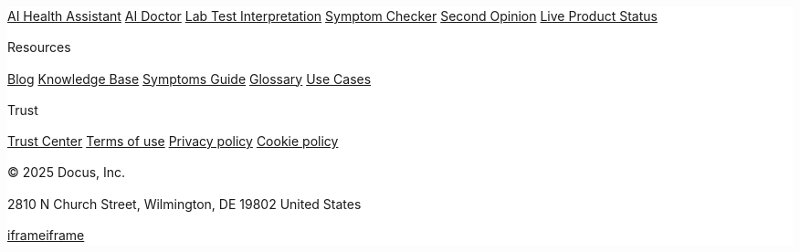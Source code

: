 [AI Health Assistant](https://docus.ai/ai-health-assistant) [AI Doctor](https://docus.ai/ai-doctor) [Lab Test Interpretation](https://docus.ai/lab-test-interpretation) [Symptom Checker](https://docus.ai/symptom-checker) [Second Opinion](https://docus.ai/second-opinion) [Live Product Status](https://docus.statuspage.io/)

Resources

[Blog](https://docus.ai/blog) [Knowledge Base](https://docus.ai/knowledge-base) [Symptoms Guide](https://docus.ai/symptoms-guide) [Glossary](https://docus.ai/glossary) [Use Cases](https://docus.ai/use-cases)

Trust

[Trust Center](https://trust.docus.ai/) [Terms of use](https://docus.ai/terms-of-use) [Privacy policy](https://docus.ai/privacy-policy) [Cookie policy](https://docus.ai/cookie-policy)

© 2025 Docus, Inc.

2810 N Church Street, Wilmington, DE 19802 United States

[iframe](https://td.doubleclick.net/td/ga/rul?tid=G-C1NR4HEC74&gacid=216182120.1741388118&gtm=45je5362v874030715z8849365654za200zb849365654&dma=0&gcs=G1--&gcd=13l3l3R3l5l1&npa=0&pscdl=noapi&aip=1&fledge=1&frm=0&tag_exp=102067808~102482433~102539968~102587591~102640600~102717422~102788824~102825836&z=1602474333)[iframe](https://td.doubleclick.net/td/rul/11076298198?random=1741388117910&cv=11&fst=1741388117910&fmt=3&bg=ffffff&guid=ON&async=1&gtm=45je5362v874030715z8849365654za200zb849365654&gcd=13l3l3R3l5l1&dma=0&tag_exp=102067808~102482433~102539968~102587591~102640600~102717422~102788824~102825836&u_w=1280&u_h=1024&url=https%3A%2F%2Fdocus.ai%2Fsymptoms-guide%2Fsigns-perimenopause-is-ending&hn=www.googleadservices.com&frm=0&tiba=Signs%20That%20Perimenopause%20is%20Ending%3A%20Key%20Indicators&npa=0&pscdl=noapi&auid=960706082.1741388118&uaa=&uab=&uafvl=&uamb=0&uam=&uap=&uapv=&uaw=0&fledge=1&data=event%3Dgtag.config)